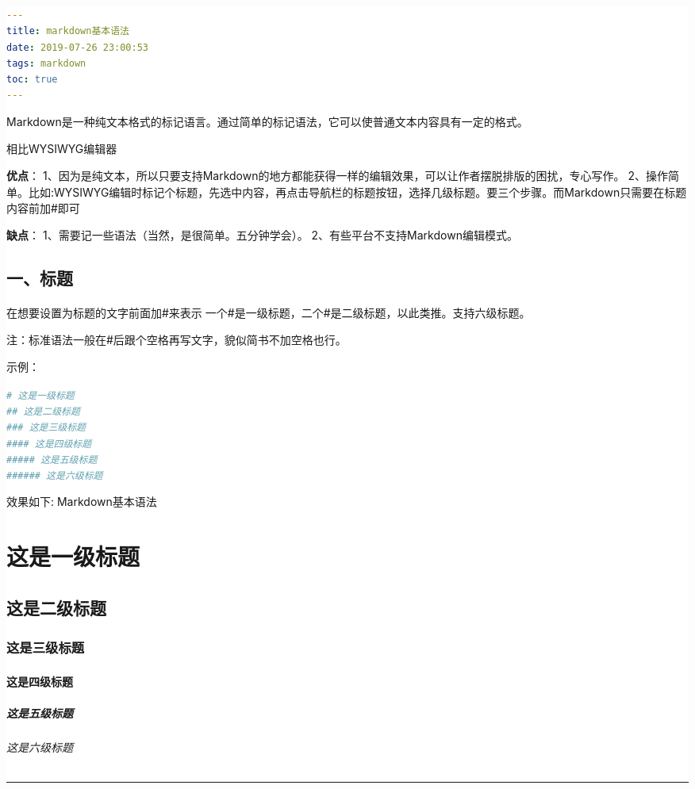 ```yaml
---
title: markdown基本语法
date: 2019-07-26 23:00:53
tags: markdown
toc: true
---
```

Markdown是一种纯文本格式的标记语言。通过简单的标记语法，它可以使普通文本内容具有一定的格式。

相比WYSIWYG编辑器

**优点**：
1、因为是纯文本，所以只要支持Markdown的地方都能获得一样的编辑效果，可以让作者摆脱排版的困扰，专心写作。
2、操作简单。比如:WYSIWYG编辑时标记个标题，先选中内容，再点击导航栏的标题按钮，选择几级标题。要三个步骤。而Markdown只需要在标题内容前加#即可

**缺点**：
1、需要记一些语法（当然，是很简单。五分钟学会）。
2、有些平台不支持Markdown编辑模式。



## 一、标题

在想要设置为标题的文字前面加#来表示
一个#是一级标题，二个#是二级标题，以此类推。支持六级标题。

注：标准语法一般在#后跟个空格再写文字，貌似简书不加空格也行。

示例：

``` bash
# 这是一级标题
## 这是二级标题
### 这是三级标题
#### 这是四级标题
##### 这是五级标题
###### 这是六级标题
```

效果如下:
Markdown基本语法
# 这是一级标题

## 这是二级标题

### 这是三级标题

#### 这是四级标题

##### 这是五级标题

###### 这是六级标题

---